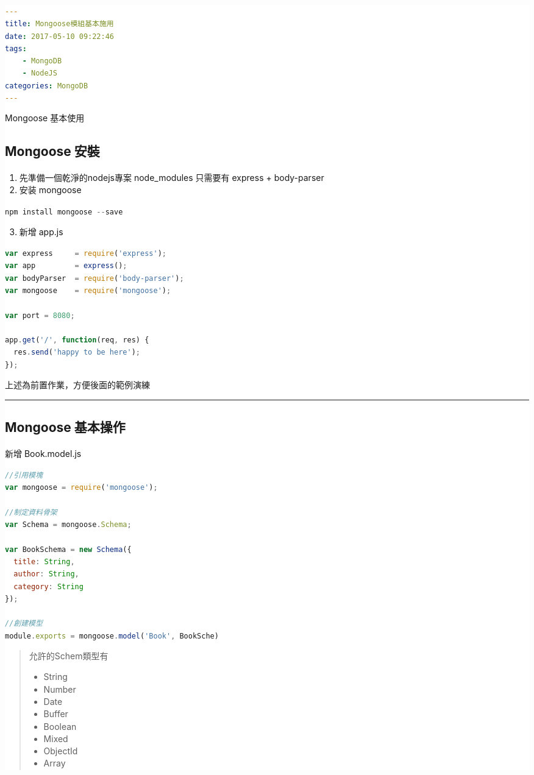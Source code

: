 ```yaml
---
title: Mongoose模組基本施用
date: 2017-05-10 09:22:46
tags:
    - MongoDB
    - NodeJS
categories: MongoDB
---
```

Mongoose 基本使用


## Mongoose 安裝
1. 先準備一個乾淨的nodejs專案 node_modules 只需要有 express + body-parser
2. 安装 mongoose
```js
npm install mongoose --save
```
3. 新增 app.js
```js
var express     = require('express');
var app         = express();
var bodyParser  = require('body-parser');
var mongoose    = require('mongoose');

var port = 8080;

app.get('/', function(req, res) {
  res.send('happy to be here');
});
```
上述為前置作業，方便後面的範例演練

---
## Mongoose 基本操作

 新增 Book.model.js
```js 
//引用模塊
var mongoose = require('mongoose');

//制定資料骨架
var Schema = mongoose.Schema;

var BookSchema = new Schema({
  title: String,
  author: String,
  category: String
});

//創建模型
module.exports = mongoose.model('Book', BookSche)
```
>允許的Schem類型有
>+ String
>+ Number
>+ Date
>+ Buffer
>+ Boolean
>+ Mixed
>+ ObjectId
>+ Array
